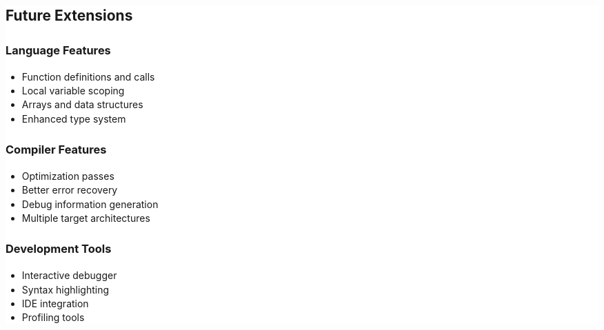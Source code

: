 ## Future Extensions

### Language Features
- Function definitions and calls
- Local variable scoping
- Arrays and data structures
- Enhanced type system

### Compiler Features
- Optimization passes
- Better error recovery
- Debug information generation
- Multiple target architectures

### Development Tools
- Interactive debugger
- Syntax highlighting
- IDE integration
- Profiling tools 